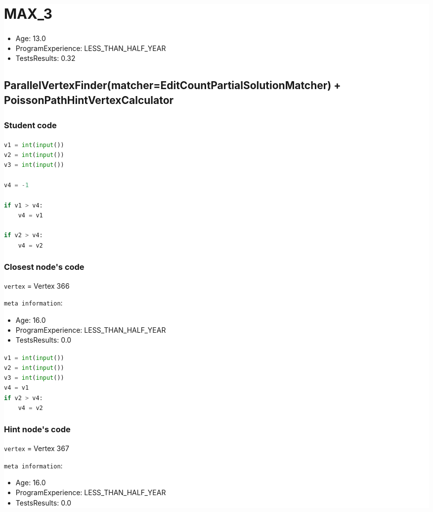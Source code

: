 # MAX_3

* Age: 13.0
* ProgramExperience: LESS_THAN_HALF_YEAR
* TestsResults: 0.32



## ParallelVertexFinder(matcher=EditCountPartialSolutionMatcher) + PoissonPathHintVertexCalculator

### Student code
```python
v1 = int(input())
v2 = int(input())
v3 = int(input())

v4 = -1

if v1 > v4:
    v4 = v1

if v2 > v4:
    v4 = v2

```

### Closest node's code
`vertex` = Vertex 366

`meta information`:
* Age: 16.0
* ProgramExperience: LESS_THAN_HALF_YEAR
* TestsResults: 0.0


```python
v1 = int(input())
v2 = int(input())
v3 = int(input())
v4 = v1
if v2 > v4:
    v4 = v2

```

### Hint node's code 
`vertex` = Vertex 367

`meta information`:
* Age: 16.0
* ProgramExperience: LESS_THAN_HALF_YEAR
* TestsResults: 0.0
